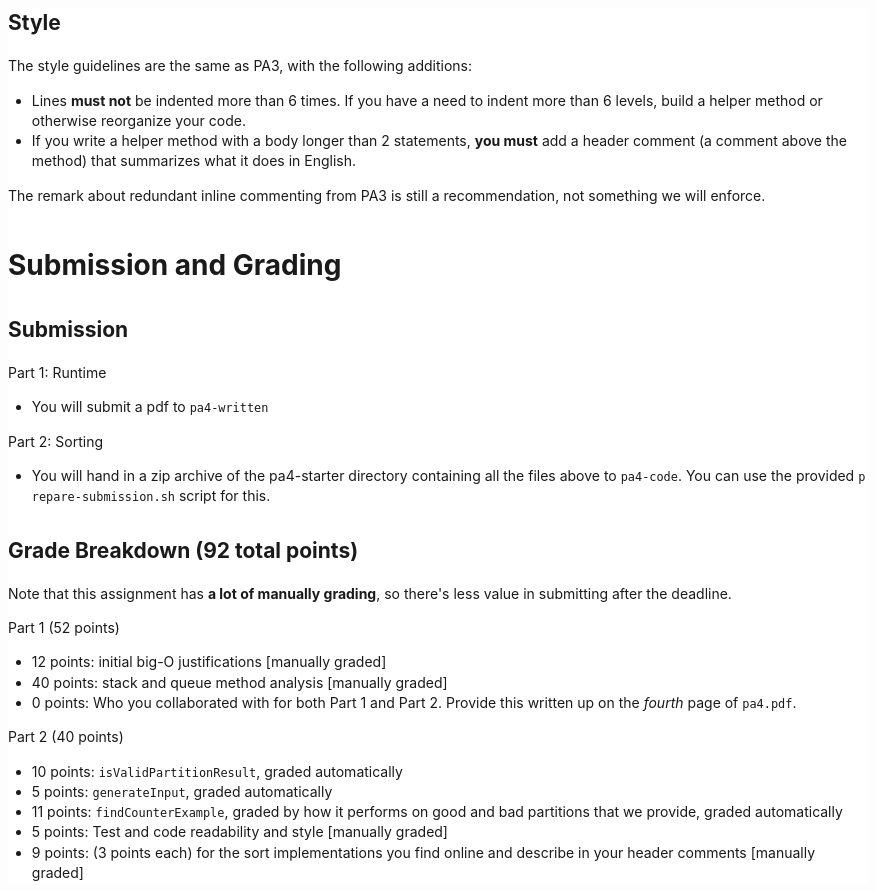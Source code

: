 ## Style

The style guidelines are the same as PA3, with the following additions:

- Lines **must not** be indented more than 6 times. If you have a need to
  indent more than 6 levels, build a helper method or otherwise reorganize your
  code.
- If you write a helper method with a body longer than 2 statements, **you
  must** add a header comment (a comment above the method) that summarizes what
  it does in English.

The remark about redundant inline commenting from PA3 is still a
recommendation, not something we will enforce.

# Submission and Grading
## Submission

Part 1: Runtime
- You will submit a pdf to `pa4-written`

Part 2: Sorting
- You will hand in a zip archive of the pa4-starter directory containing all
the files above to `pa4-code`. You can use the provided `prepare-submission.sh` script for this.



## Grade Breakdown (92 total points)

Note that this assignment has **a lot of manually grading**, so there's less
value in submitting after the deadline.

Part 1 (52 points)
- 12 points: initial big-O justifications [manually graded]
- 40 points: stack and queue method analysis [manually graded]
- 0 points: Who you collaborated with for both Part 1 and Part 2. Provide this written up on the _fourth_ page of `pa4.pdf`.

Part 2 (40 points)
- 10 points: `isValidPartitionResult`, graded automatically
- 5 points: `generateInput`, graded automatically
- 11 points: `findCounterExample`, graded by how it performs on good and bad
  partitions that we provide, graded automatically
- 5 points: Test and code readability and style [manually graded]
- 9 points: (3 points each) for the sort implementations you find online and describe in your header comments [manually graded]